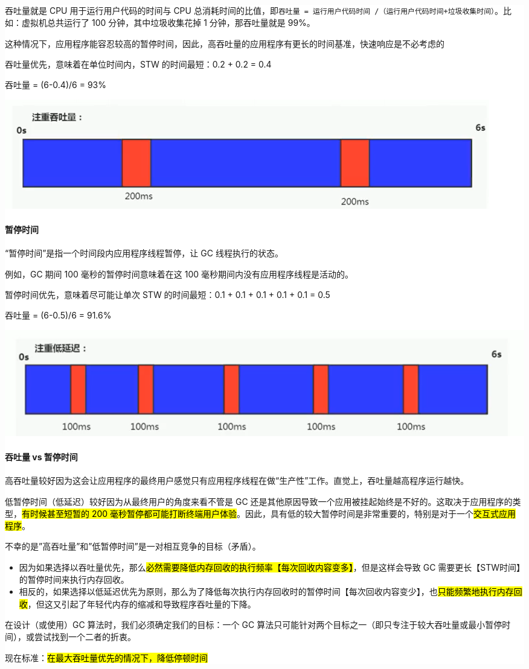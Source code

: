 吞吐量就是 CPU 用于运行用户代码的时间与 CPU 总消耗时间的比值，即`吞吐量 = 运行用户代码时间 /（运行用户代码时间+垃圾收集时间）`。比如：虚拟机总共运行了 100 分钟，其中垃圾收集花掉 1 分钟，那吞吐量就是 99%。

这种情况下，应用程序能容忍较高的暂停时间，因此，高吞吐量的应用程序有更长的时间基准，快速响应是不必考虑的

吞吐量优先，意味着在单位时间内，STW 的时间最短：0.2 + 0.2 = 0.4

吞吐量  = (6-0.4)/6 = 93%

![image-20200713084726176](images/13-垃圾回收器/a05d48c1926a03c3acdebf74d10bf522.png)

#### 暂停时间

“暂停时间”是指一个时间段内应用程序线程暂停，让 GC 线程执行的状态。

例如，GC 期间 100 毫秒的暂停时间意味着在这 100 毫秒期间内没有应用程序线程是活动的。

暂停时间优先，意味着尽可能让单次 STW 的时间最短：0.1 + 0.1 + 0.1 + 0.1 + 0.1 = 0.5

吞吐量  = (6-0.5)/6 = 91.6%

![image-20200713085306400](images/13-垃圾回收器/de90092e21cbff31926f7cc7dceebf25.png)

#### 吞吐量 vs 暂停时间

高吞吐量较好因为这会让应用程序的最终用户感觉只有应用程序线程在做“生产性”工作。直觉上，吞吐量越高程序运行越快。

低暂停时间（低延迟）较好因为从最终用户的角度来看不管是 GC 还是其他原因导致一个应用被挂起始终是不好的。这取决于应用程序的类型，<mark>有时候甚至短暂的 200 毫秒暂停都可能打断终端用户体验</mark>。因此，具有低的较大暂停时间是非常重要的，特别是对于一个<mark>交互式应用程序</mark>。

不幸的是”高吞吐量”和”低暂停时间”是一对相互竞争的目标（矛盾）。

- 因为如果选择以吞吐量优先，那么<mark>必然需要降低内存回收的执行频率【每次回收内容变多】</mark>，但是这样会导致 GC 需要更长【STW时间】的暂停时间来执行内存回收。
- 相反的，如果选择以低延迟优先为原则，那么为了降低每次执行内存回收时的暂停时间【每次回收内容变少】，也<mark>只能频繁地执行内存回收</mark>，但这又引起了年轻代内存的缩减和导致程序吞吐量的下降。

在设计（或使用）GC 算法时，我们必须确定我们的目标：一个 GC 算法只可能针对两个目标之一（即只专注于较大吞吐量或最小暂停时间），或尝试找到一个二者的折衷。

现在标准：<mark>在最大吞吐量优先的情况下，降低停顿时间</mark>

